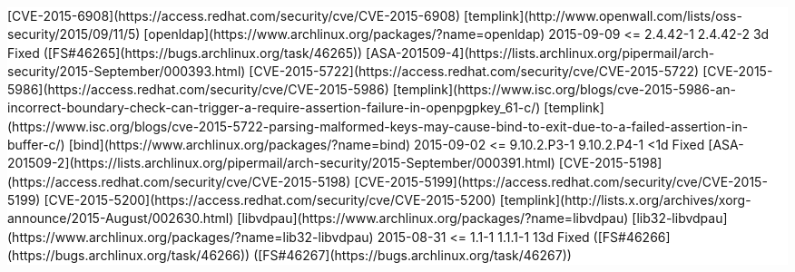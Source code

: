 <td>[CVE-2015-6908](https://access.redhat.com/security/cve/CVE-2015-6908) [templink](http://www.openwall.com/lists/oss-security/2015/09/11/5)</td>

<td>[openldap](https://www.archlinux.org/packages/?name=openldap)</td>

<td>2015-09-09</td>

<td><= 2.4.42-1</td>

<td>2.4.42-2</td>

<td>3d</td>

<td>Fixed ([FS#46265](https://bugs.archlinux.org/task/46265))</td>

<td>[ASA-201509-4](https://lists.archlinux.org/pipermail/arch-security/2015-September/000393.html)</td>

</tr>

<tr>

<td>[CVE-2015-5722](https://access.redhat.com/security/cve/CVE-2015-5722) [CVE-2015-5986](https://access.redhat.com/security/cve/CVE-2015-5986) [templink](https://www.isc.org/blogs/cve-2015-5986-an-incorrect-boundary-check-can-trigger-a-require-assertion-failure-in-openpgpkey_61-c/) [templink](https://www.isc.org/blogs/cve-2015-5722-parsing-malformed-keys-may-cause-bind-to-exit-due-to-a-failed-assertion-in-buffer-c/)</td>

<td>[bind](https://www.archlinux.org/packages/?name=bind)</td>

<td>2015-09-02</td>

<td><= 9.10.2.P3-1</td>

<td>9.10.2.P4-1</td>

<td><1d</td>

<td>Fixed</td>

<td>[ASA-201509-2](https://lists.archlinux.org/pipermail/arch-security/2015-September/000391.html)</td>

</tr>

<tr>

<td>[CVE-2015-5198](https://access.redhat.com/security/cve/CVE-2015-5198) [CVE-2015-5199](https://access.redhat.com/security/cve/CVE-2015-5199) [CVE-2015-5200](https://access.redhat.com/security/cve/CVE-2015-5200) [templink](http://lists.x.org/archives/xorg-announce/2015-August/002630.html)</td>

<td>[libvdpau](https://www.archlinux.org/packages/?name=libvdpau) [lib32-libvdpau](https://www.archlinux.org/packages/?name=lib32-libvdpau)</td>

<td>2015-08-31</td>

<td><= 1.1-1</td>

<td>1.1.1-1</td>

<td>13d</td>

<td>Fixed ([FS#46266](https://bugs.archlinux.org/task/46266)) ([FS#46267](https://bugs.archlinux.org/task/46267))</td>
